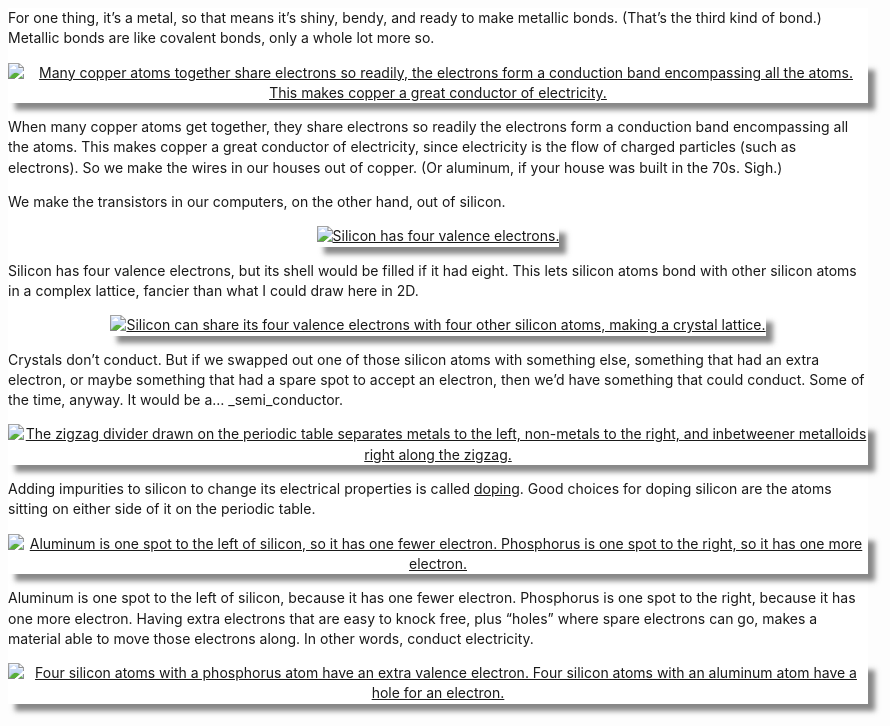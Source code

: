 For one thing, it&#8217;s a metal, so that means it&#8217;s shiny, bendy, and ready to make metallic bonds. (That&#8217;s the third kind of bond.) Metallic bonds are like covalent bonds, only a whole lot more so.

<p style="text-align:center;">
  <a href="http://clayvessel.org/clayvessel/wp-content/uploads/2014/08/transistor004.png"><img src="http://clayvessel.org/clayvessel/wp-content/uploads/2014/08/transistor004.png" alt="Many copper atoms together share electrons so readily, the electrons form a conduction band encompassing all the atoms. This makes copper a great conductor of electricity." title="Copper atoms share electrons with each other to form a conduction band" width="450" style="box-shadow: 7px 7px 5px 0px rgba(50, 50, 50, 0.58);" /></a>
</p>

When many copper atoms get together, they share electrons so readily the electrons form a conduction band encompassing all the atoms. This makes copper a great conductor of electricity, since electricity is the flow of charged particles (such as electrons). So we make the wires in our houses out of copper. (Or aluminum, if your house was built in the 70s. Sigh.)

We make the transistors in our computers, on the other hand, out of silicon.

<p style="text-align:center;">
  <a href="http://clayvessel.org/clayvessel/wp-content/uploads/2014/08/transistor005.png"><img src="http://clayvessel.org/clayvessel/wp-content/uploads/2014/08/transistor005.png" alt="Silicon has four valence electrons." title="Silicon has four valence electrons" width="350" style="box-shadow: 7px 7px 5px 0px rgba(50, 50, 50, 0.58);" /></a>
</p>

Silicon has four valence electrons, but its shell would be filled if it had eight. This lets silicon atoms bond with other silicon atoms in a complex lattice, fancier than what I could draw here in 2D.

<p style="text-align:center;">
  <a href="http://clayvessel.org/clayvessel/wp-content/uploads/2014/08/transistor006.png"><img src="http://clayvessel.org/clayvessel/wp-content/uploads/2014/08/transistor006.png" alt="Silicon can share its four valence electrons with four other silicon atoms, making a crystal lattice." title="Silicon atoms bond with each other into a crystal lattice" width="350" style="box-shadow: 7px 7px 5px 0px rgba(50, 50, 50, 0.58);" /></a>
</p>

Crystals don&#8217;t conduct. But if we swapped out one of those silicon atoms with something else, something that had an extra electron, or maybe something that had a spare spot to accept an electron, then we&#8217;d have something that could conduct. Some of the time, anyway. It would be a&#8230; _semi_conductor.

<p style="text-align:center;">
  <a href="http://clayvessel.org/clayvessel/wp-content/uploads/2014/08/transistor007.png"><img src="http://clayvessel.org/clayvessel/wp-content/uploads/2014/08/transistor007.png" alt="The zigzag divider drawn on the periodic table separates metals to the left, non-metals to the right, and inbetweener metalloids right along the zigzag." title="The dividing line between metals and non-metals" width="450" style="box-shadow: 7px 7px 5px 0px rgba(50, 50, 50, 0.58);" /></a>
</p>

Adding impurities to silicon to change its electrical properties is called [doping](http://en.wikipedia.org/wiki/Doping_(semiconductor)). Good choices for doping silicon are the atoms sitting on either side of it on the periodic table.

<p style="text-align:center;">
  <a href="http://clayvessel.org/clayvessel/wp-content/uploads/2014/08/transistor008.png"><img src="http://clayvessel.org/clayvessel/wp-content/uploads/2014/08/transistor008.png" alt="Aluminum is one spot to the left of silicon, so it has one fewer electron. Phosphorus is one spot to the right, so it has one more electron." title="Aluminum and phosphorus sit to either side of silicon on the periodic table" width="350" style="box-shadow: 7px 7px 5px 0px rgba(50, 50, 50, 0.58);" /></a>
</p>

Aluminum is one spot to the left of silicon, because it has one fewer electron. Phosphorus is one spot to the right, because it has one more electron. Having extra electrons that are easy to knock free, plus &#8220;holes&#8221; where spare electrons can go, makes a material able to move those electrons along. In other words, conduct electricity.

<p style="text-align:center;">
  <a href="http://clayvessel.org/clayvessel/wp-content/uploads/2014/08/transistor009.png"><img src="http://clayvessel.org/clayvessel/wp-content/uploads/2014/08/transistor009.png" alt="Four silicon atoms with a phosphorus atom have an extra valence electron. Four silicon atoms with an aluminum atom have a hole for an electron." title="Doped silicon will conduct electricity" width="450" style="box-shadow: 7px 7px 5px 0px rgba(50, 50, 50, 0.58);" /></a>
</p>
